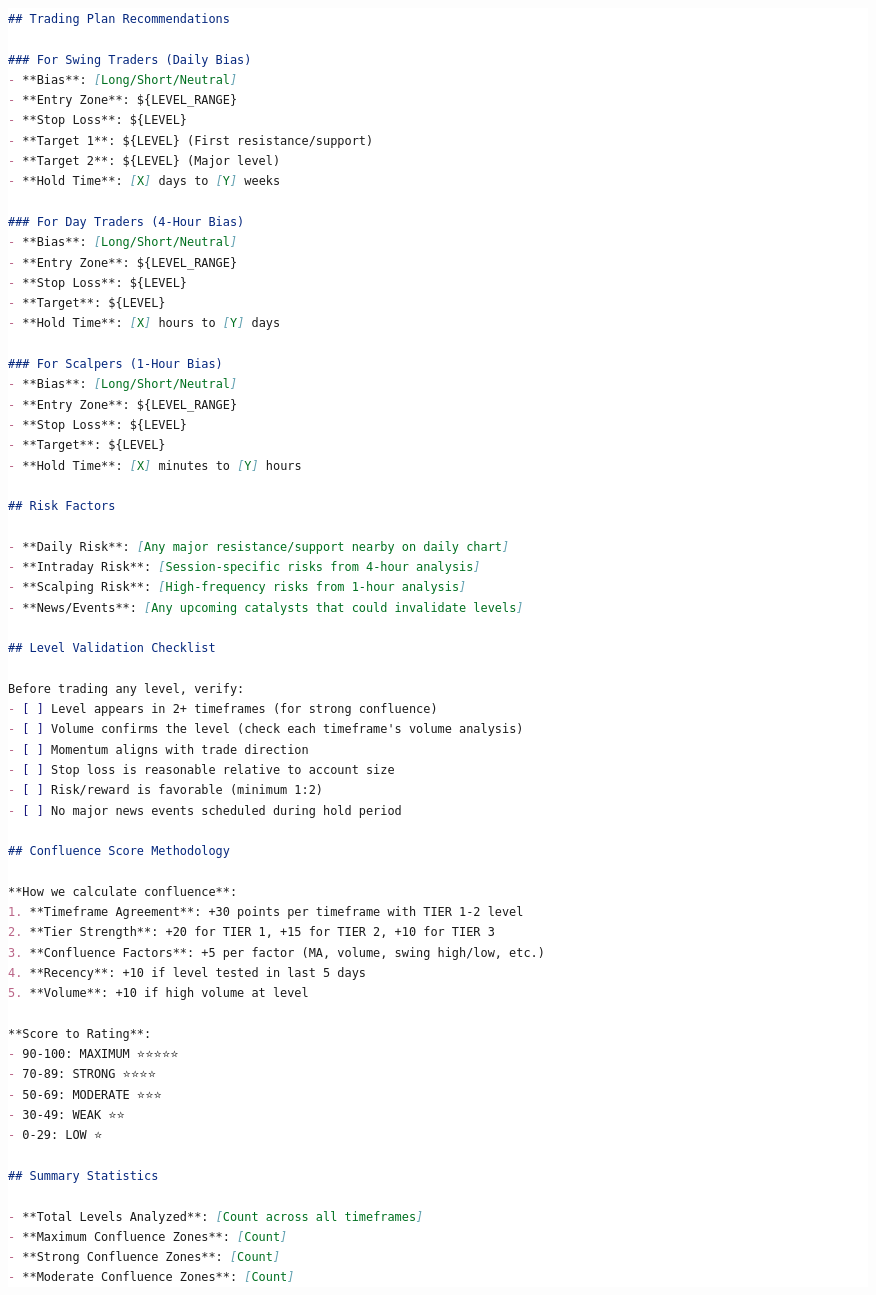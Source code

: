 ```markdown
## Trading Plan Recommendations

### For Swing Traders (Daily Bias)
- **Bias**: [Long/Short/Neutral]
- **Entry Zone**: ${LEVEL_RANGE}
- **Stop Loss**: ${LEVEL}
- **Target 1**: ${LEVEL} (First resistance/support)
- **Target 2**: ${LEVEL} (Major level)
- **Hold Time**: [X] days to [Y] weeks

### For Day Traders (4-Hour Bias)
- **Bias**: [Long/Short/Neutral]
- **Entry Zone**: ${LEVEL_RANGE}
- **Stop Loss**: ${LEVEL}
- **Target**: ${LEVEL}
- **Hold Time**: [X] hours to [Y] days

### For Scalpers (1-Hour Bias)
- **Bias**: [Long/Short/Neutral]
- **Entry Zone**: ${LEVEL_RANGE}
- **Stop Loss**: ${LEVEL}
- **Target**: ${LEVEL}
- **Hold Time**: [X] minutes to [Y] hours

## Risk Factors

- **Daily Risk**: [Any major resistance/support nearby on daily chart]
- **Intraday Risk**: [Session-specific risks from 4-hour analysis]
- **Scalping Risk**: [High-frequency risks from 1-hour analysis]
- **News/Events**: [Any upcoming catalysts that could invalidate levels]

## Level Validation Checklist

Before trading any level, verify:
- [ ] Level appears in 2+ timeframes (for strong confluence)
- [ ] Volume confirms the level (check each timeframe's volume analysis)
- [ ] Momentum aligns with trade direction
- [ ] Stop loss is reasonable relative to account size
- [ ] Risk/reward is favorable (minimum 1:2)
- [ ] No major news events scheduled during hold period

## Confluence Score Methodology

**How we calculate confluence**:
1. **Timeframe Agreement**: +30 points per timeframe with TIER 1-2 level
2. **Tier Strength**: +20 for TIER 1, +15 for TIER 2, +10 for TIER 3
3. **Confluence Factors**: +5 per factor (MA, volume, swing high/low, etc.)
4. **Recency**: +10 if level tested in last 5 days
5. **Volume**: +10 if high volume at level

**Score to Rating**:
- 90-100: MAXIMUM ⭐⭐⭐⭐⭐
- 70-89: STRONG ⭐⭐⭐⭐
- 50-69: MODERATE ⭐⭐⭐
- 30-49: WEAK ⭐⭐
- 0-29: LOW ⭐

## Summary Statistics

- **Total Levels Analyzed**: [Count across all timeframes]
- **Maximum Confluence Zones**: [Count]
- **Strong Confluence Zones**: [Count]
- **Moderate Confluence Zones**: [Count]
```